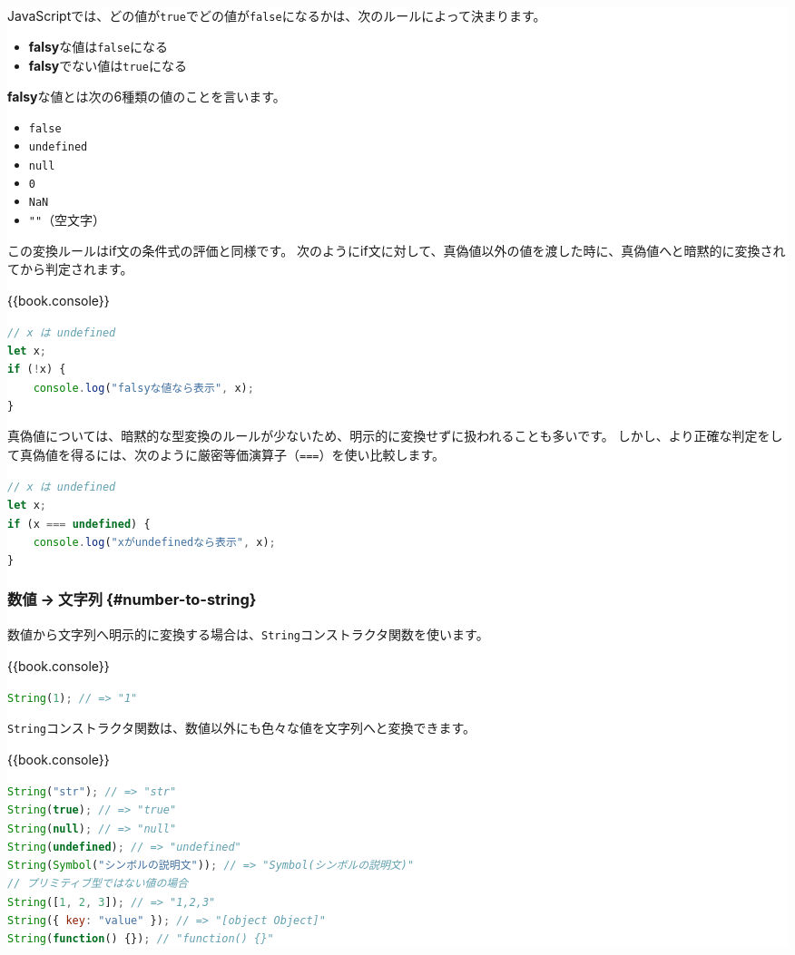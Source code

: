 JavaScriptでは、どの値が`true`でどの値が`false`になるかは、次のルールによって決まります。

- **falsy**な値は`false`になる
- **falsy**でない値は`true`になる

**falsy**な値とは次の6種類の値のことを言います。

- `false`
- `undefined`
- `null`
- `0`
- `NaN`
- `""`（空文字）

この変換ルールはif文の条件式の評価と同様です。
次のようにif文に対して、真偽値以外の値を渡した時に、真偽値へと暗黙的に変換されてから判定されます。

{{book.console}}
```js
// x は undefined
let x; 
if (!x) {
    console.log("falsyな値なら表示", x); 
}
```

真偽値については、暗黙的な型変換のルールが少ないため、明示的に変換せずに扱われることも多いです。
しかし、より正確な判定をして真偽値を得るには、次のように厳密等価演算子（`===`）を使い比較します。

```js
// x は undefined
let x;
if (x === undefined) {
    console.log("xがundefinedなら表示", x); 
}
```

### 数値 -> 文字列 {#number-to-string}

数値から文字列へ明示的に変換する場合は、`String`コンストラクタ関数を使います。

{{book.console}}
```js
String(1); // => "1"
```

`String`コンストラクタ関数は、数値以外にも色々な値を文字列へと変換できます。

{{book.console}}
```js
String("str"); // => "str"
String(true); // => "true"
String(null); // => "null"
String(undefined); // => "undefined"
String(Symbol("シンボルの説明文")); // => "Symbol(シンボルの説明文)"
// プリミティブ型ではない値の場合
String([1, 2, 3]); // => "1,2,3"
String({ key: "value" }); // => "[object Object]"
String(function() {}); // "function() {}"
```


[演算子]: ../operator/README.md	"演算子について解説した章"
[JSDoc]: http://usejsdoc.org/  "Use JSDoc: Index"
[IEEE 754]: https://ja.wikipedia.org/wiki/IEEE_754
[例外処理]: ../error-try-catch/README.md
